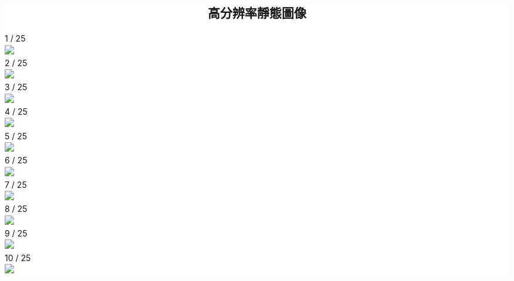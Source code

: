 <h2 style="text-align:center">高分辨率靜態圖像</h2>

<div class="container">
  <div class="mySlides">
    <div class="numbertext">1 / 25</div>
    <img src="../40mps_southeastWind_springTide/0001.png" style="width:100%">
  </div>

  <div class="mySlides">
    <div class="numbertext">2 / 25</div>
    <img src="../40mps_southeastWind_springTide/0002.png" style="width:100%">
  </div>

  <div class="mySlides">
    <div class="numbertext">3 / 25</div>
    <img src="../40mps_southeastWind_springTide/0003.png" style="width:100%">
  </div>
    
  <div class="mySlides">
    <div class="numbertext">4 / 25</div>
    <img src="../40mps_southeastWind_springTide/0004.png" style="width:100%">
  </div>

  <div class="mySlides">
    <div class="numbertext">5 / 25</div>
    <img src="../40mps_southeastWind_springTide/0005.png" style="width:100%">
  </div>
    
  <div class="mySlides">
    <div class="numbertext">6 / 25</div>
    <img src="../40mps_southeastWind_springTide/0006.png" style="width:100%">
  </div>

  <div class="mySlides">
    <div class="numbertext">7 / 25</div>
    <img src="../40mps_southeastWind_springTide/0007.png" style="width:100%">
  </div>

  <div class="mySlides">
    <div class="numbertext">8 / 25</div>
    <img src="../40mps_southeastWind_springTide/0008.png" style="width:100%">
  </div>

  <div class="mySlides">
    <div class="numbertext">9 / 25</div>
    <img src="../40mps_southeastWind_springTide/0009 .png" style="width:100%">
  </div>

  <div class="mySlides">
    <div class="numbertext">10 / 25</div>
    <img src="../40mps_southeastWind_springTide/0010.png" style="width:100%">
  </div>

